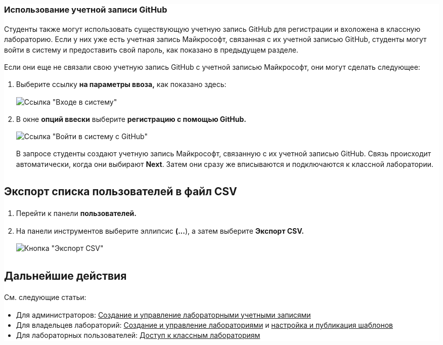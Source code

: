 ### <a name="use-a-github-account"></a>Использование учетной записи GitHub
Студенты также могут использовать существующую учетную запись GitHub для регистрации и вхоложена в классную лабораторию. Если у них уже есть учетная запись Майкрософт, связанная с их учетной записью GitHub, студенты могут войти в систему и предоставить свой пароль, как показано в предыдущем разделе. 

Если они еще не связали свою учетную запись GitHub с учетной записью Майкрософт, они могут сделать следующее:

1. Выберите ссылку **на параметры ввоза,** как показано здесь:

    ![Ссылка "Входе в систему"](../media/how-to-configure-student-usage/signin-options.png)

1. В окне **опций ввески** выберите **регистрацию с помощью GitHub.**

    ![Ссылка "Войти в систему с GitHub"](../media/how-to-configure-student-usage/signin-github.png)

    В запросе студенты создают учетную запись Майкрософт, связанную с их учетной записью GitHub. Связь происходит автоматически, когда они выбирают **Next**. Затем они сразу же вписываются и подключаются к классной лаборатории.

## <a name="export-a-list-of-users-to-a-csv-file"></a>Экспорт списка пользователей в файл CSV

1. Перейти к панели **пользователей.**
1. На панели инструментов выберите эллипсис **(...**), а затем выберите **Экспорт CSV.** 

    ![Кнопка "Экспорт CSV"](../media/how-to-export-users-virtual-machines-csv/users-export-csv.png)


## <a name="next-steps"></a>Дальнейшие действия
См. следующие статьи:

- Для администраторов: [Создание и управление лабораторными учетными записями](how-to-manage-lab-accounts.md)
- Для владельцев лабораторий: [Создание и управление лабораториями](how-to-manage-classroom-labs.md) и [настройка и публикация шаблонов](how-to-create-manage-template.md)
- Для лабораторных пользователей: [Доступ к классным лабораториям](how-to-use-classroom-lab.md)
